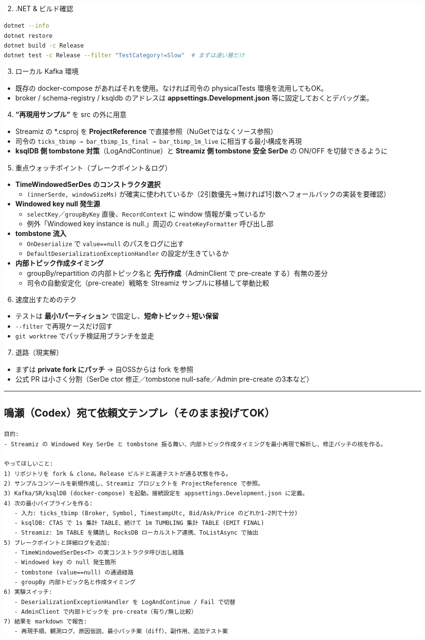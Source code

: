 2) .NET & ビルド確認
```bash
dotnet --info
dotnet restore
dotnet build -c Release
dotnet test -c Release --filter "TestCategory!=Slow"  # まずは速い層だけ
```

3) ローカル Kafka 環境
- 既存の docker-compose があればそれを使用。なければ司令の physicalTests 環境を流用してもOK。  
- broker / schema-registry / ksqldb のアドレスは **appsettings.Development.json** 等に固定しておくとデバッグ楽。

4) **“再現用サンプル”** を src の外に用意  
- Streamiz の *.csproj を **ProjectReference** で直接参照（NuGetではなくソース参照）  
- 司令の `ticks_tbimp → bar_tbimp_1s_final → bar_tbimp_1m_live` に相当する最小構成を再現  
- **ksqlDB 側 tombstone 対策**（LogAndContinue）と **Streamiz 側 tombstone 安全 SerDe** の ON/OFF を切替できるように

5) 重点ウォッチポイント（ブレークポイント＆ログ）
- **TimeWindowedSerDes<T> のコンストラクタ選択**  
  - `(innerSerde, windowSizeMs)` が確実に使われているか（2引数優先→無ければ1引数へフォールバックの実装を要確認）
- **Windowed key null 発生源**  
  - `selectKey`／`groupByKey` 直後、`RecordContext` に window 情報が乗っているか  
  - 例外「Windowed key instance is null.」周辺の `CreateKeyFormatter` 呼び出し部
- **tombstone 流入**  
  - `OnDeserialize` で `value==null` のパスをログに出す  
  - `DefaultDeserializationExceptionHandler` の設定が生きているか
- **内部トピック作成タイミング**  
  - groupBy/repartition の内部トピック名と **先行作成**（AdminClient で pre-create する）有無の差分  
  - 司令の自動安定化（pre-create）戦略を Streamiz サンプルに移植して挙動比較

6) 速度出すためのテク
- テストは **最小1パーティション** で固定し、**短命トピック**＋**短い保留**  
- `--filter` で再現ケースだけ回す  
- `git worktree` でパッチ検証用ブランチを並走

7) 退路（現実解）
- まずは **private fork にパッチ** → 自OSSからは fork を参照  
- 公式 PR は小さく分割（SerDe ctor 修正／tombstone null-safe／Admin pre-create の3本など）

---

## 鳴瀬（Codex）宛て依頼文テンプレ（そのまま投げてOK）

```
目的:
- Streamiz の Windowed Key SerDe と tombstone 振る舞い、内部トピック作成タイミングを最小再現で解析し、修正パッチの核を作る。

やってほしいこと:
1) リポジトリを fork & clone。Release ビルドと高速テストが通る状態を作る。
2) サンプルコンソールを新規作成し、Streamiz プロジェクトを ProjectReference で参照。
3) Kafka/SR/ksqlDB (docker-compose) を起動。接続設定を appsettings.Development.json に定義。
4) 次の最小パイプラインを作る:
   - 入力: ticks_tbimp (Broker, Symbol, TimestampUtc, Bid/Ask/Price のどれか1-2列で十分)
   - ksqlDB: CTAS で 1s 集計 TABLE、続けて 1m TUMBLING 集計 TABLE (EMIT FINAL)
   - Streamiz: 1m TABLE を購読し RocksDB ローカルストア連携、ToListAsync で抽出
5) ブレークポイントと詳細ログを追加:
   - TimeWindowedSerDes<T> の実コンストラクタ呼び出し経路
   - Windowed key の null 発生箇所
   - tombstone (value==null) の通過経路
   - groupBy 内部トピック名と作成タイミング
6) 実験スイッチ:
   - DeserializationExceptionHandler を LogAndContinue / Fail で切替
   - AdminClient で内部トピックを pre-create（有り/無し比較）
7) 結果を markdown で報告:
   - 再現手順、観測ログ、原因仮説、最小パッチ案（diff）、副作用、追加テスト案

```